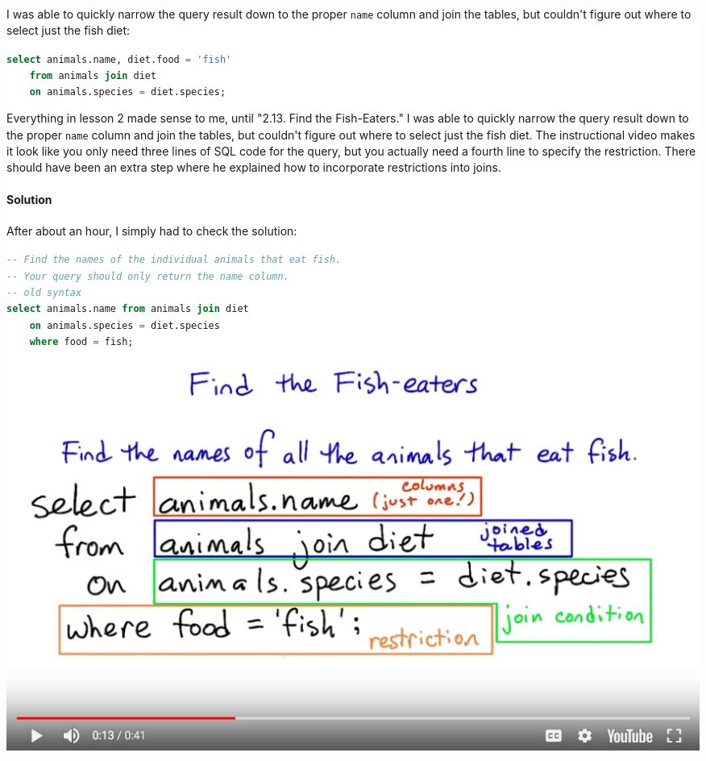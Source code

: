 I was able to quickly narrow the query result down to the proper `name` column and join the tables, but couldn't figure out where to select just the fish diet:

```sql
select animals.name, diet.food = 'fish'
	from animals join diet
	on animals.species = diet.species;
```

Everything in lesson 2 made sense to me, until "2.13. Find the Fish-Eaters." I was able to quickly narrow the query result down to the proper `name` column and join the tables, but couldn't figure out where to select just the fish diet. The instructional video makes it look like you only need three lines of SQL code for the query, but you actually need a fourth line to specify the restriction. There should have been an extra step where he explained how to incorporate restrictions into joins.


#### Solution

After about an hour, I simply had to check the solution:

```sql
-- Find the names of the individual animals that eat fish.
-- Your query should only return the name column.
-- old syntax
select animals.name from animals join diet
	on animals.species = diet.species
	where food = fish;
```

<img src="img/fsnd03_02_13-solution-old.png">
